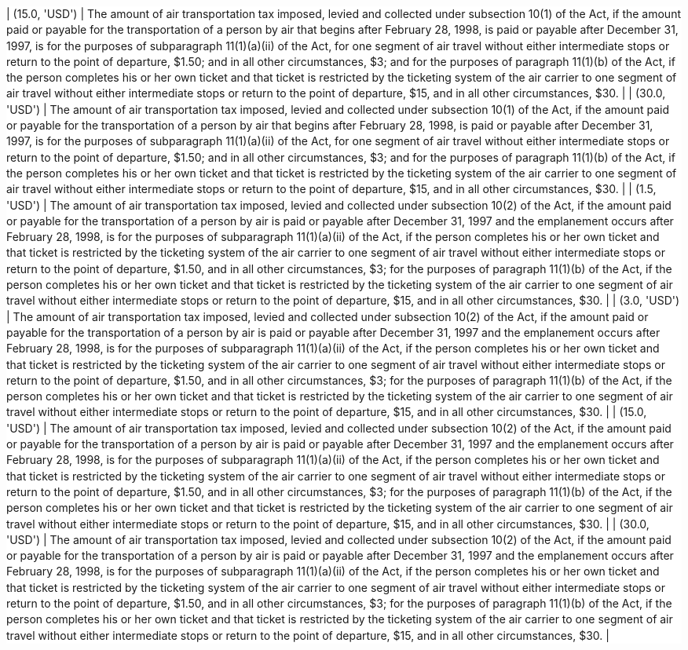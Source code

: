 | (15.0, 'USD') | The amount of air transportation tax imposed, levied and collected under subsection 10(1) of the Act, if the amount paid or payable for the transportation of a person by air that begins after February 28, 1998, is paid or payable after December 31, 1997, is for the purposes of subparagraph 11(1)(a)(ii) of the Act, for one segment of air travel without either intermediate stops or return to the point of departure, $1.50; and in all other circumstances, $3; and for the purposes of paragraph 11(1)(b) of the Act, if the person completes his or her own ticket and that ticket is restricted by the ticketing system of the air carrier to one segment of air travel without either intermediate stops or return to the point of departure, $15, and in all other circumstances, $30.                                                                                                                                 |
| (30.0, 'USD') | The amount of air transportation tax imposed, levied and collected under subsection 10(1) of the Act, if the amount paid or payable for the transportation of a person by air that begins after February 28, 1998, is paid or payable after December 31, 1997, is for the purposes of subparagraph 11(1)(a)(ii) of the Act, for one segment of air travel without either intermediate stops or return to the point of departure, $1.50; and in all other circumstances, $3; and for the purposes of paragraph 11(1)(b) of the Act, if the person completes his or her own ticket and that ticket is restricted by the ticketing system of the air carrier to one segment of air travel without either intermediate stops or return to the point of departure, $15, and in all other circumstances, $30.                                                                                                                                 |
| (1.5, 'USD')  | The amount of air transportation tax imposed, levied and collected under subsection 10(2) of the Act, if the amount paid or payable for the transportation of a person by air is paid or payable after December 31, 1997 and the emplanement occurs after February 28, 1998, is for the purposes of subparagraph 11(1)(a)(ii) of the Act, if the person completes his or her own ticket and that ticket is restricted by the ticketing system of the air carrier to one segment of air travel without either intermediate stops or return to the point of departure, $1.50, and in all other circumstances, $3; for the purposes of paragraph 11(1)(b) of the Act, if the person completes his or her own ticket and that ticket is restricted by the ticketing system of the air carrier to one segment of air travel without either intermediate stops or return to the point of departure, $15, and in all other circumstances, $30. |
| (3.0, 'USD')  | The amount of air transportation tax imposed, levied and collected under subsection 10(2) of the Act, if the amount paid or payable for the transportation of a person by air is paid or payable after December 31, 1997 and the emplanement occurs after February 28, 1998, is for the purposes of subparagraph 11(1)(a)(ii) of the Act, if the person completes his or her own ticket and that ticket is restricted by the ticketing system of the air carrier to one segment of air travel without either intermediate stops or return to the point of departure, $1.50, and in all other circumstances, $3; for the purposes of paragraph 11(1)(b) of the Act, if the person completes his or her own ticket and that ticket is restricted by the ticketing system of the air carrier to one segment of air travel without either intermediate stops or return to the point of departure, $15, and in all other circumstances, $30. |
| (15.0, 'USD') | The amount of air transportation tax imposed, levied and collected under subsection 10(2) of the Act, if the amount paid or payable for the transportation of a person by air is paid or payable after December 31, 1997 and the emplanement occurs after February 28, 1998, is for the purposes of subparagraph 11(1)(a)(ii) of the Act, if the person completes his or her own ticket and that ticket is restricted by the ticketing system of the air carrier to one segment of air travel without either intermediate stops or return to the point of departure, $1.50, and in all other circumstances, $3; for the purposes of paragraph 11(1)(b) of the Act, if the person completes his or her own ticket and that ticket is restricted by the ticketing system of the air carrier to one segment of air travel without either intermediate stops or return to the point of departure, $15, and in all other circumstances, $30. |
| (30.0, 'USD') | The amount of air transportation tax imposed, levied and collected under subsection 10(2) of the Act, if the amount paid or payable for the transportation of a person by air is paid or payable after December 31, 1997 and the emplanement occurs after February 28, 1998, is for the purposes of subparagraph 11(1)(a)(ii) of the Act, if the person completes his or her own ticket and that ticket is restricted by the ticketing system of the air carrier to one segment of air travel without either intermediate stops or return to the point of departure, $1.50, and in all other circumstances, $3; for the purposes of paragraph 11(1)(b) of the Act, if the person completes his or her own ticket and that ticket is restricted by the ticketing system of the air carrier to one segment of air travel without either intermediate stops or return to the point of departure, $15, and in all other circumstances, $30. |